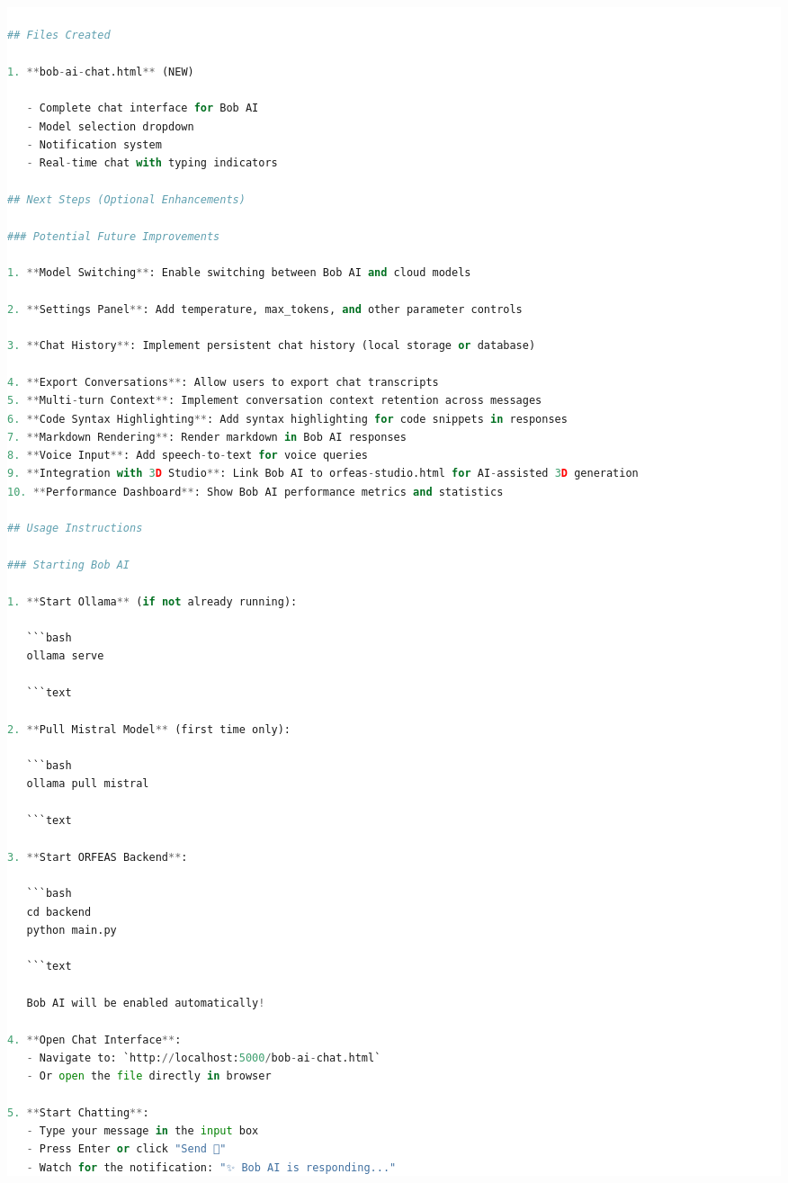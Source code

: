 ```python

## Files Created

1. **bob-ai-chat.html** (NEW)

   - Complete chat interface for Bob AI
   - Model selection dropdown
   - Notification system
   - Real-time chat with typing indicators

## Next Steps (Optional Enhancements)

### Potential Future Improvements

1. **Model Switching**: Enable switching between Bob AI and cloud models

2. **Settings Panel**: Add temperature, max_tokens, and other parameter controls

3. **Chat History**: Implement persistent chat history (local storage or database)

4. **Export Conversations**: Allow users to export chat transcripts
5. **Multi-turn Context**: Implement conversation context retention across messages
6. **Code Syntax Highlighting**: Add syntax highlighting for code snippets in responses
7. **Markdown Rendering**: Render markdown in Bob AI responses
8. **Voice Input**: Add speech-to-text for voice queries
9. **Integration with 3D Studio**: Link Bob AI to orfeas-studio.html for AI-assisted 3D generation
10. **Performance Dashboard**: Show Bob AI performance metrics and statistics

## Usage Instructions

### Starting Bob AI

1. **Start Ollama** (if not already running):

   ```bash
   ollama serve

   ```text

2. **Pull Mistral Model** (first time only):

   ```bash
   ollama pull mistral

   ```text

3. **Start ORFEAS Backend**:

   ```bash
   cd backend
   python main.py

   ```text

   Bob AI will be enabled automatically!

4. **Open Chat Interface**:
   - Navigate to: `http://localhost:5000/bob-ai-chat.html`
   - Or open the file directly in browser

5. **Start Chatting**:
   - Type your message in the input box
   - Press Enter or click "Send 🚀"
   - Watch for the notification: "✨ Bob AI is responding..."
```